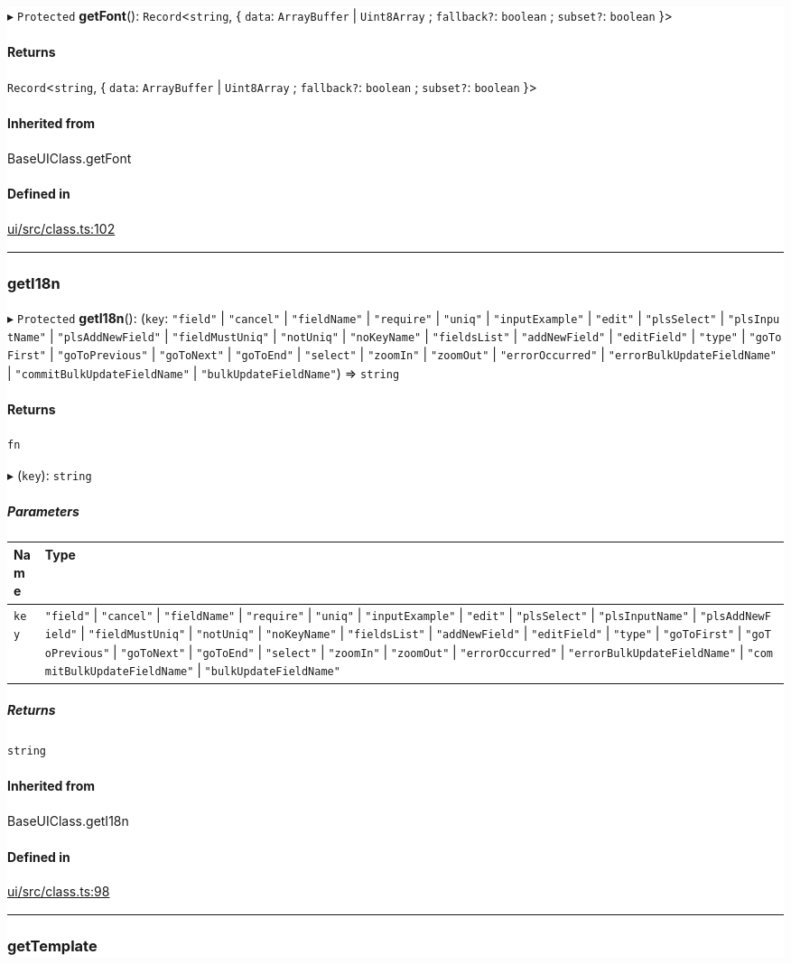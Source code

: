 ▸ `Protected` **getFont**(): `Record`<`string`, { `data`: `ArrayBuffer` \| `Uint8Array` ; `fallback?`: `boolean` ; `subset?`: `boolean`  }\>

#### Returns

`Record`<`string`, { `data`: `ArrayBuffer` \| `Uint8Array` ; `fallback?`: `boolean` ; `subset?`: `boolean`  }\>

#### Inherited from

BaseUIClass.getFont

#### Defined in

[ui/src/class.ts:102](https://github.com/pdfme/pdfme/blob/01df474/packages/ui/src/class.ts#L102)

___

### getI18n

▸ `Protected` **getI18n**(): (`key`: ``"field"`` \| ``"cancel"`` \| ``"fieldName"`` \| ``"require"`` \| ``"uniq"`` \| ``"inputExample"`` \| ``"edit"`` \| ``"plsSelect"`` \| ``"plsInputName"`` \| ``"plsAddNewField"`` \| ``"fieldMustUniq"`` \| ``"notUniq"`` \| ``"noKeyName"`` \| ``"fieldsList"`` \| ``"addNewField"`` \| ``"editField"`` \| ``"type"`` \| ``"goToFirst"`` \| ``"goToPrevious"`` \| ``"goToNext"`` \| ``"goToEnd"`` \| ``"select"`` \| ``"zoomIn"`` \| ``"zoomOut"`` \| ``"errorOccurred"`` \| ``"errorBulkUpdateFieldName"`` \| ``"commitBulkUpdateFieldName"`` \| ``"bulkUpdateFieldName"``) => `string`

#### Returns

`fn`

▸ (`key`): `string`

##### Parameters

| Name | Type |
| :------ | :------ |
| `key` | ``"field"`` \| ``"cancel"`` \| ``"fieldName"`` \| ``"require"`` \| ``"uniq"`` \| ``"inputExample"`` \| ``"edit"`` \| ``"plsSelect"`` \| ``"plsInputName"`` \| ``"plsAddNewField"`` \| ``"fieldMustUniq"`` \| ``"notUniq"`` \| ``"noKeyName"`` \| ``"fieldsList"`` \| ``"addNewField"`` \| ``"editField"`` \| ``"type"`` \| ``"goToFirst"`` \| ``"goToPrevious"`` \| ``"goToNext"`` \| ``"goToEnd"`` \| ``"select"`` \| ``"zoomIn"`` \| ``"zoomOut"`` \| ``"errorOccurred"`` \| ``"errorBulkUpdateFieldName"`` \| ``"commitBulkUpdateFieldName"`` \| ``"bulkUpdateFieldName"`` |

##### Returns

`string`

#### Inherited from

BaseUIClass.getI18n

#### Defined in

[ui/src/class.ts:98](https://github.com/pdfme/pdfme/blob/01df474/packages/ui/src/class.ts#L98)

___

### getTemplate
